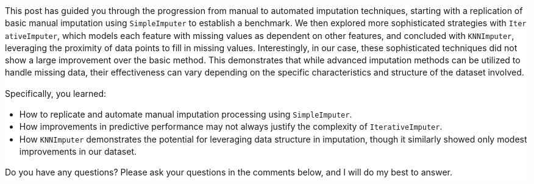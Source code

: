 This post has guided you through the progression from manual to automated imputation techniques, starting with a replication of basic manual imputation using `SimpleImputer` to establish a benchmark. We then explored more sophisticated strategies with `IterativeImputer`, which models each feature with missing values as dependent on other features, and concluded with `KNNImputer`, leveraging the proximity of data points to fill in missing values. Interestingly, in our case, these sophisticated techniques did not show a large improvement over the basic method. This demonstrates that while advanced imputation methods can be utilized to handle missing data, their effectiveness can vary depending on the specific characteristics and structure of the dataset involved.

Specifically, you learned:

- How to replicate and automate manual imputation processing using `SimpleImputer`.
- How improvements in predictive performance may not always justify the complexity of `IterativeImputer`.
- How `KNNImputer` demonstrates the potential for leveraging data structure in imputation, though it similarly showed only modest improvements in our dataset.

Do you have any questions? Please ask your questions in the comments below, and I will do my best to answer.